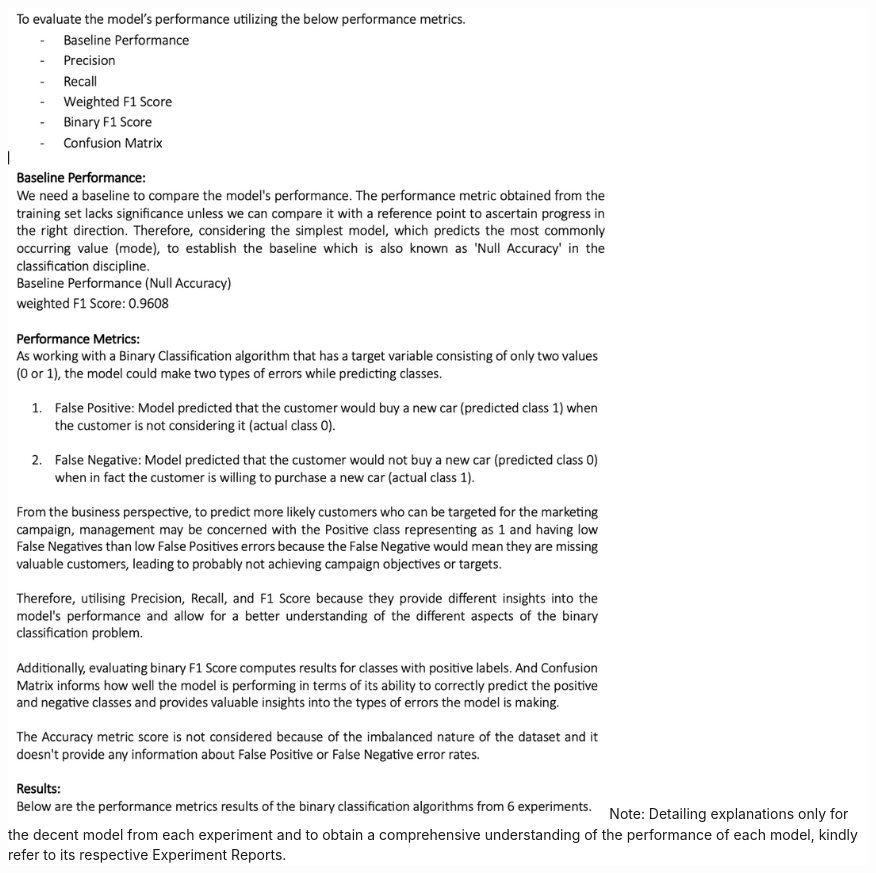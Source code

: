 <img src="./attachments/projectreadme/media/image6.png"
style="width:6.26389in;height:8.45208in" />Note: Detailing explanations
only for the decent model from each experiment and to obtain a
comprehensive understanding of the performance of each model, kindly
refer to its respective Experiment Reports.
